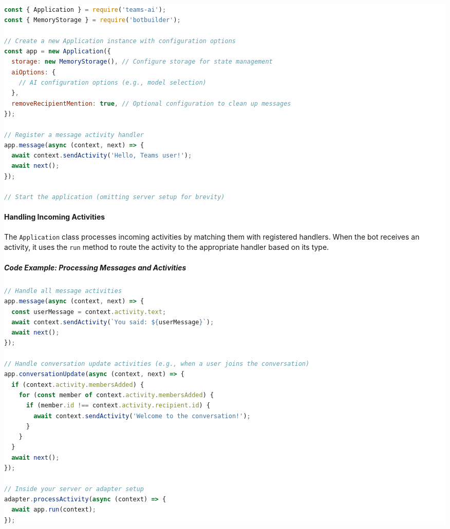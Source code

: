 ```javascript
const { Application } = require('teams-ai');
const { MemoryStorage } = require('botbuilder');

// Create a new Application instance with configuration options
const app = new Application({
  storage: new MemoryStorage(), // Configure storage for state management
  aiOptions: {
    // AI configuration options (e.g., model selection)
  },
  removeRecipientMention: true, // Optional configuration to clean up messages
});

// Register a message activity handler
app.message(async (context, next) => {
  await context.sendActivity('Hello, Teams user!');
  await next();
});

// Start the application (omitting server setup for brevity)
```

#### Handling Incoming Activities

The `Application` class processes incoming activities by matching them with registered handlers. When the bot receives an activity, it uses the `run` method to route the activity to the appropriate handler based on its type.

##### Code Example: Processing Messages and Activities

```javascript
// Handle all message activities
app.message(async (context, next) => {
  const userMessage = context.activity.text;
  await context.sendActivity(`You said: ${userMessage}`);
  await next();
});

// Handle conversation update activities (e.g., when a user joins the conversation)
app.conversationUpdate(async (context, next) => {
  if (context.activity.membersAdded) {
    for (const member of context.activity.membersAdded) {
      if (member.id !== context.activity.recipient.id) {
        await context.sendActivity('Welcome to the conversation!');
      }
    }
  }
  await next();
});

// Inside your server or adapter setup
adapter.processActivity(async (context) => {
  await app.run(context);
});
```
